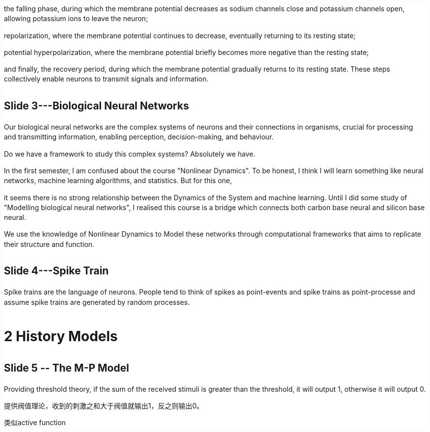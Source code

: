 the falling phase, during which the membrane potential decreases as sodium channels close and potassium channels open, allowing potassium ions to leave the neuron; 

repolarization, where the membrane potential continues to decrease, eventually returning to its resting state; 

potential hyperpolarization, where the membrane potential briefly becomes more negative than the resting state; 

and finally, the recovery period, during which the membrane potential gradually returns to its resting state. These steps collectively enable neurons to transmit signals and information.



## Slide 3---Biological Neural Networks

Our biological neural networks are the complex systems of neurons and their connections in organisms, crucial for processing and transmitting information, enabling perception, decision-making, and behaviour. 

Do we have  a framework to study this complex systems? Absolutely we have.

In the first semester, I am confused about the course "Nonlinear Dynamics". To be honest, I think I will learn something like neural networks, machine learning algorithms, and statistics. But for this one,

it seems there is no strong relationship between the Dynamics of the System and machine learning. Until I did some study of "Modelling biological neural networks", I realised this course is a bridge which connects both carbon base neural and silicon base neural.

We use the knowledge of Nonlinear Dynamics to Model these networks through computational frameworks that aims to replicate their structure and function.





## 

## Slide 4---Spike Train



Spike trains are the language of neurons. People tend to think of spikes as point-events and spike trains as point-processe and assume spike trains are generated by random processes.



# 2 History Models

## Slide 5 -- The M-P Model

Providing threshold theory, if the sum of the received stimuli is greater than the threshold, it will output 1, otherwise it will output 0.

提供阀值理论，收到的刺激之和大于阀值就输出1，反之则输出0。

类似active function
